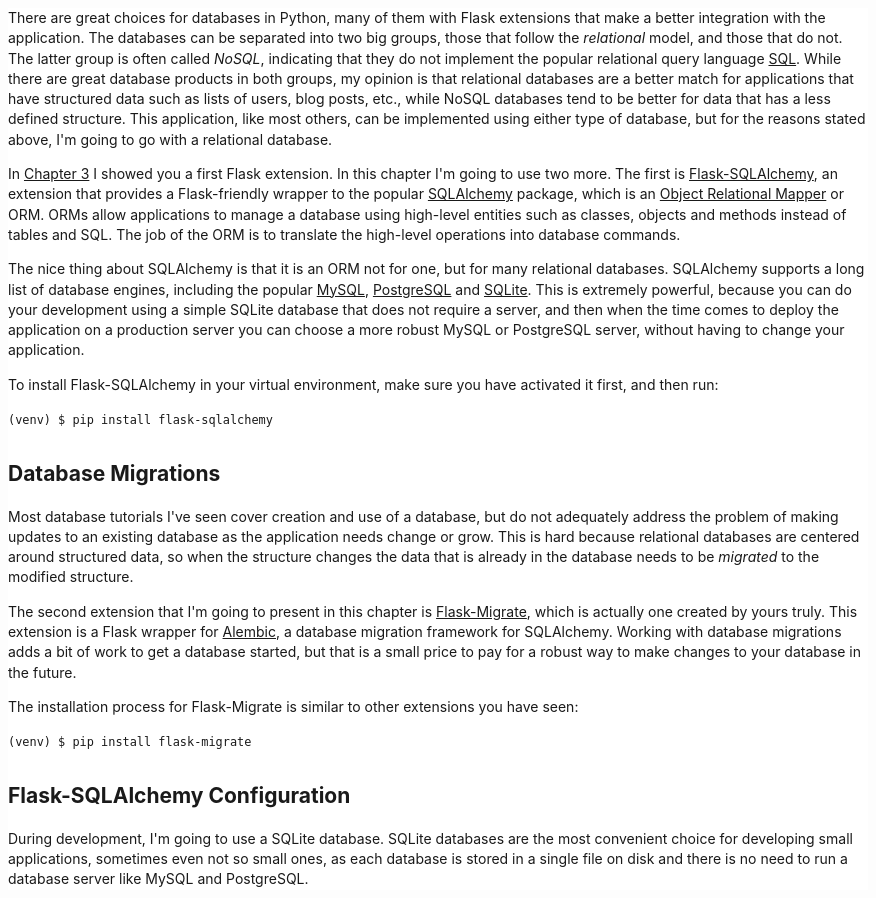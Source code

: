 There are great choices for databases in Python, many of them with Flask extensions that make a better integration with the application. The databases can be separated into two big groups, those that follow the *relational* model, and those that do not. The latter group is often called *NoSQL*, indicating that they do not implement the popular relational query language [SQL](https://en.wikipedia.org/wiki/SQL). While there are great database products in both groups, my opinion is that relational databases are a better match for applications that have structured data such as lists of users, blog posts, etc., while NoSQL databases tend to be better for data that has a less defined structure. This application, like most others, can be implemented using either type of database, but for the reasons stated above, I'm going to go with a relational database.

In [Chapter 3](https://blog.miguelgrinberg.com/post/the-flask-mega-tutorial-part-iii-web-forms) I showed you a first Flask extension. In this chapter I'm going to use two more. The first is [Flask-SQLAlchemy](http://packages.python.org/Flask-SQLAlchemy), an extension that provides a Flask-friendly wrapper to the popular [SQLAlchemy](http://www.sqlalchemy.org/) package, which is an [Object Relational Mapper](http://en.wikipedia.org/wiki/Object-relational_mapping) or ORM. ORMs allow applications to manage a database using high-level entities such as classes, objects and methods instead of tables and SQL. The job of the ORM is to translate the high-level operations into database commands.

The nice thing about SQLAlchemy is that it is an ORM not for one, but for many relational databases. SQLAlchemy supports a long list of database engines, including the popular [MySQL](https://www.mysql.com/), [PostgreSQL](https://www.postgresql.org/) and [SQLite](https://www.sqlite.org/). This is extremely powerful, because you can do your development using a simple SQLite database that does not require a server, and then when the time comes to deploy the application on a production server you can choose a more robust MySQL or PostgreSQL server, without having to change your application.

To install Flask-SQLAlchemy in your virtual environment, make sure you have activated it first, and then run:

```
(venv) $ pip install flask-sqlalchemy
```

Database Migrations
-------------------

Most database tutorials I've seen cover creation and use of a database, but do not adequately address the problem of making updates to an existing database as the application needs change or grow. This is hard because relational databases are centered around structured data, so when the structure changes the data that is already in the database needs to be *migrated* to the modified structure.

The second extension that I'm going to present in this chapter is [Flask-Migrate](https://github.com/miguelgrinberg/flask-migrate), which is actually one created by yours truly. This extension is a Flask wrapper for [Alembic](https://bitbucket.org/zzzeek/alembic), a database migration framework for SQLAlchemy. Working with database migrations adds a bit of work to get a database started, but that is a small price to pay for a robust way to make changes to your database in the future.

The installation process for Flask-Migrate is similar to other extensions you have seen:

```
(venv) $ pip install flask-migrate
```

Flask-SQLAlchemy Configuration
------------------------------

During development, I'm going to use a SQLite database. SQLite databases are the most convenient choice for developing small applications, sometimes even not so small ones, as each database is stored in a single file on disk and there is no need to run a database server like MySQL and PostgreSQL.
